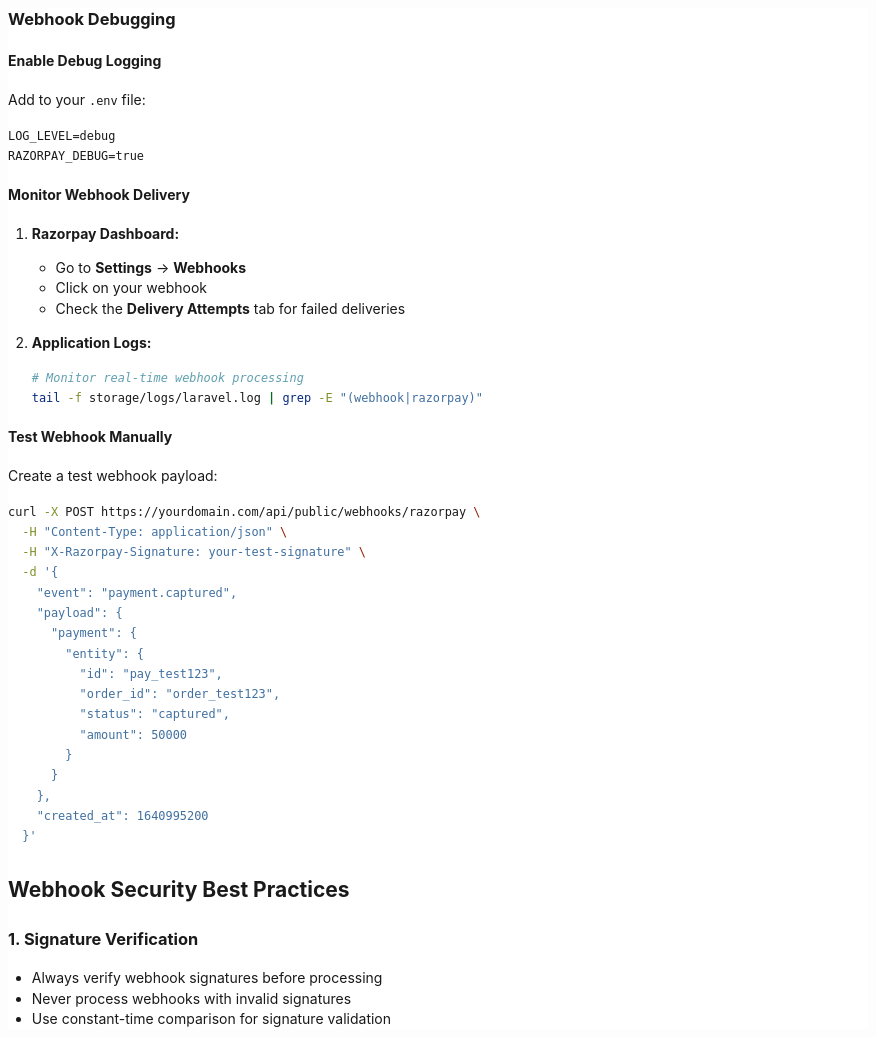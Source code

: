 ### Webhook Debugging

#### Enable Debug Logging

Add to your `.env` file:
```env
LOG_LEVEL=debug
RAZORPAY_DEBUG=true
```

#### Monitor Webhook Delivery

1. **Razorpay Dashboard:**
   - Go to **Settings** → **Webhooks**
   - Click on your webhook
   - Check the **Delivery Attempts** tab for failed deliveries

2. **Application Logs:**
   ```bash
   # Monitor real-time webhook processing
   tail -f storage/logs/laravel.log | grep -E "(webhook|razorpay)"
   ```

#### Test Webhook Manually

Create a test webhook payload:

```bash
curl -X POST https://yourdomain.com/api/public/webhooks/razorpay \
  -H "Content-Type: application/json" \
  -H "X-Razorpay-Signature: your-test-signature" \
  -d '{
    "event": "payment.captured",
    "payload": {
      "payment": {
        "entity": {
          "id": "pay_test123",
          "order_id": "order_test123",
          "status": "captured",
          "amount": 50000
        }
      }
    },
    "created_at": 1640995200
  }'
```

## Webhook Security Best Practices

### 1. Signature Verification
- Always verify webhook signatures before processing
- Never process webhooks with invalid signatures
- Use constant-time comparison for signature validation
